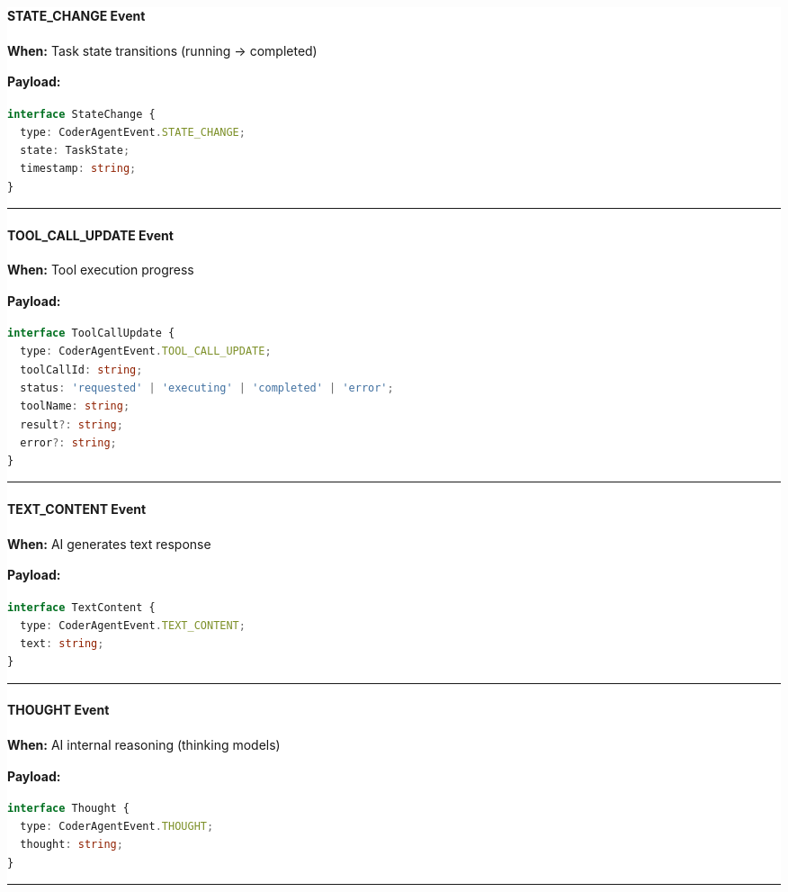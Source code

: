 
#### STATE_CHANGE Event

**When:** Task state transitions (running → completed)

**Payload:**

```typescript
interface StateChange {
  type: CoderAgentEvent.STATE_CHANGE;
  state: TaskState;
  timestamp: string;
}
```

---

#### TOOL_CALL_UPDATE Event

**When:** Tool execution progress

**Payload:**

```typescript
interface ToolCallUpdate {
  type: CoderAgentEvent.TOOL_CALL_UPDATE;
  toolCallId: string;
  status: 'requested' | 'executing' | 'completed' | 'error';
  toolName: string;
  result?: string;
  error?: string;
}
```

---

#### TEXT_CONTENT Event

**When:** AI generates text response

**Payload:**

```typescript
interface TextContent {
  type: CoderAgentEvent.TEXT_CONTENT;
  text: string;
}
```

---

#### THOUGHT Event

**When:** AI internal reasoning (thinking models)

**Payload:**

```typescript
interface Thought {
  type: CoderAgentEvent.THOUGHT;
  thought: string;
}
```

---